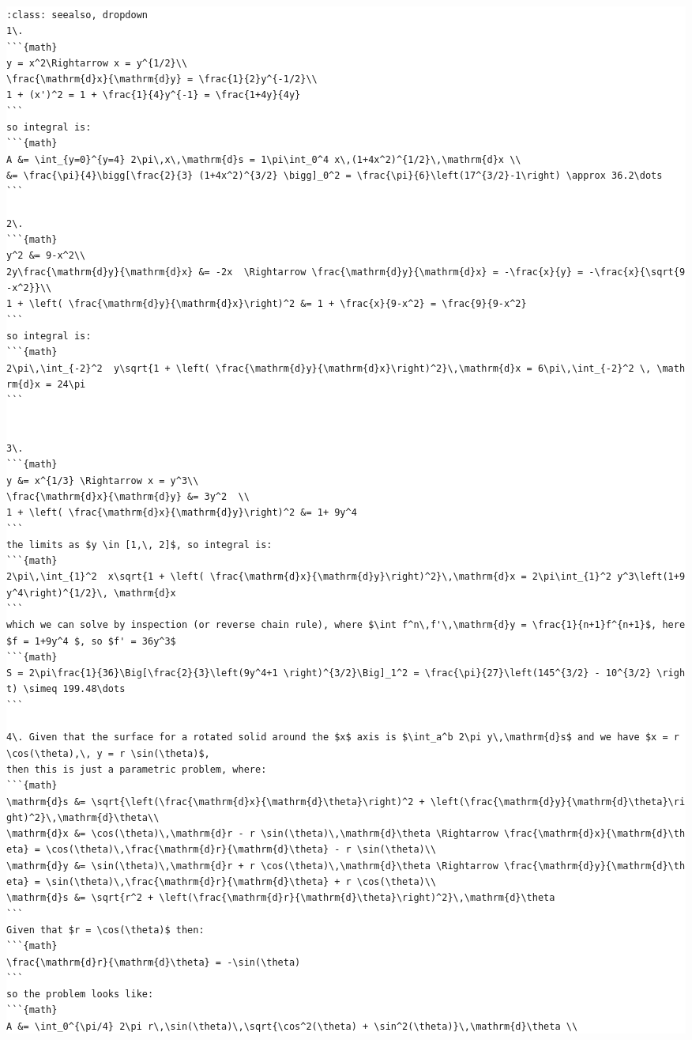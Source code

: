````{admonition} Solution
:class: seealso, dropdown
1\. 
```{math}
y = x^2\Rightarrow x = y^{1/2}\\
\frac{\mathrm{d}x}{\mathrm{d}y} = \frac{1}{2}y^{-1/2}\\
1 + (x')^2 = 1 + \frac{1}{4}y^{-1} = \frac{1+4y}{4y}
```
so integral is:
```{math}
A &= \int_{y=0}^{y=4} 2\pi\,x\,\mathrm{d}s = 1\pi\int_0^4 x\,(1+4x^2)^{1/2}\,\mathrm{d}x \\ 
&= \frac{\pi}{4}\bigg[\frac{2}{3} (1+4x^2)^{3/2} \bigg]_0^2 = \frac{\pi}{6}\left(17^{3/2}-1\right) \approx 36.2\dots
```

2\.
```{math}
y^2 &= 9-x^2\\
2y\frac{\mathrm{d}y}{\mathrm{d}x} &= -2x  \Rightarrow \frac{\mathrm{d}y}{\mathrm{d}x} = -\frac{x}{y} = -\frac{x}{\sqrt{9-x^2}}\\
1 + \left( \frac{\mathrm{d}y}{\mathrm{d}x}\right)^2 &= 1 + \frac{x}{9-x^2} = \frac{9}{9-x^2}
```
so integral is:
```{math}
2\pi\,\int_{-2}^2  y\sqrt{1 + \left( \frac{\mathrm{d}y}{\mathrm{d}x}\right)^2}\,\mathrm{d}x = 6\pi\,\int_{-2}^2 \, \mathrm{d}x = 24\pi
```


3\. 
```{math}
y &= x^{1/3} \Rightarrow x = y^3\\
\frac{\mathrm{d}x}{\mathrm{d}y} &= 3y^2  \\
1 + \left( \frac{\mathrm{d}x}{\mathrm{d}y}\right)^2 &= 1+ 9y^4 
```
the limits as $y \in [1,\, 2]$, so integral is:
```{math}
2\pi\,\int_{1}^2  x\sqrt{1 + \left( \frac{\mathrm{d}x}{\mathrm{d}y}\right)^2}\,\mathrm{d}x = 2\pi\int_{1}^2 y^3\left(1+9y^4\right)^{1/2}\, \mathrm{d}x
```
which we can solve by inspection (or reverse chain rule), where $\int f^n\,f'\,\mathrm{d}y = \frac{1}{n+1}f^{n+1}$, here $f = 1+9y^4 $, so $f' = 36y^3$
```{math}
S = 2\pi\frac{1}{36}\Big[\frac{2}{3}\left(9y^4+1 \right)^{3/2}\Big]_1^2 = \frac{\pi}{27}\left(145^{3/2} - 10^{3/2} \right) \simeq 199.48\dots
```

4\. Given that the surface for a rotated solid around the $x$ axis is $\int_a^b 2\pi y\,\mathrm{d}s$ and we have $x = r \cos(\theta),\, y = r \sin(\theta)$, 
then this is just a parametric problem, where:
```{math}
\mathrm{d}s &= \sqrt{\left(\frac{\mathrm{d}x}{\mathrm{d}\theta}\right)^2 + \left(\frac{\mathrm{d}y}{\mathrm{d}\theta}\right)^2}\,\mathrm{d}\theta\\
\mathrm{d}x &= \cos(\theta)\,\mathrm{d}r - r \sin(\theta)\,\mathrm{d}\theta \Rightarrow \frac{\mathrm{d}x}{\mathrm{d}\theta} = \cos(\theta)\,\frac{\mathrm{d}r}{\mathrm{d}\theta} - r \sin(\theta)\\
\mathrm{d}y &= \sin(\theta)\,\mathrm{d}r + r \cos(\theta)\,\mathrm{d}\theta \Rightarrow \frac{\mathrm{d}y}{\mathrm{d}\theta} = \sin(\theta)\,\frac{\mathrm{d}r}{\mathrm{d}\theta} + r \cos(\theta)\\
\mathrm{d}s &= \sqrt{r^2 + \left(\frac{\mathrm{d}r}{\mathrm{d}\theta}\right)^2}\,\mathrm{d}\theta 
```
Given that $r = \cos(\theta)$ then:
```{math}
\frac{\mathrm{d}r}{\mathrm{d}\theta} = -\sin(\theta)
```
so the problem looks like:
```{math}
A &= \int_0^{\pi/4} 2\pi r\,\sin(\theta)\,\sqrt{\cos^2(\theta) + \sin^2(\theta)}\,\mathrm{d}\theta \\
````
